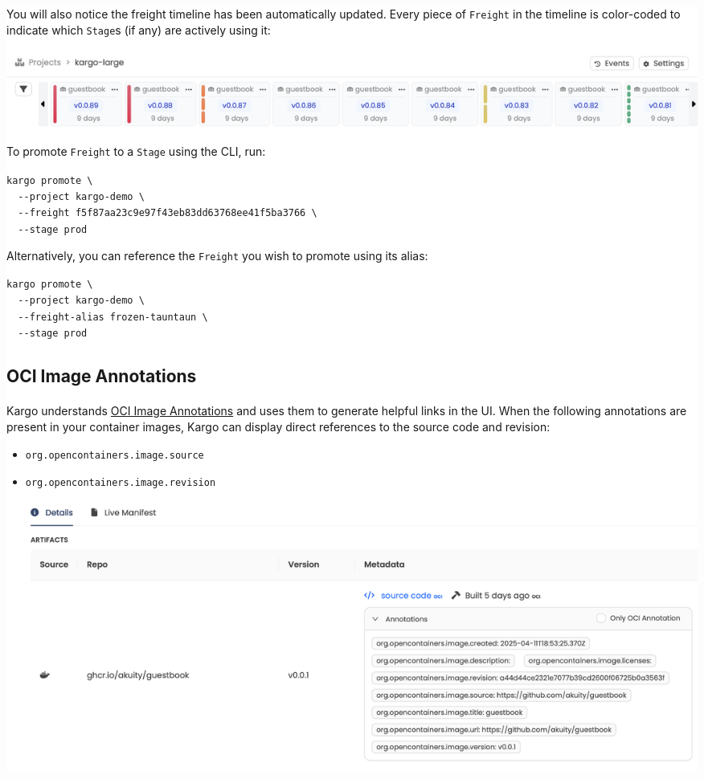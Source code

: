    You will also notice the freight timeline has been automatically updated.
   Every piece of `Freight` in the timeline is color-coded to indicate which
   `Stage`s (if any) are actively using it:

   ![Kargo Freight Timeline](img/kargo-freight.png)

</TabItem>
<TabItem value="cli" label="Using the CLI">

To promote `Freight` to a `Stage` using the CLI, run:

```shell
kargo promote \
  --project kargo-demo \
  --freight f5f87aa23c9e97f43eb83dd63768ee41f5ba3766 \
  --stage prod
```

Alternatively, you can reference the `Freight` you wish to promote using its alias:

```shell
kargo promote \
  --project kargo-demo \
  --freight-alias frozen-tauntaun \
  --stage prod
```

</TabItem>
</Tabs>

## OCI Image Annotations

Kargo understands
[OCI Image Annotations](https://github.com/opencontainers/image-spec/blob/main/annotations.md)
and uses them to generate helpful links in the UI. When the following
annotations are present in your container images, Kargo can display
direct references to the source code and revision:

- `org.opencontainers.image.source`
- `org.opencontainers.image.revision`

  ![oci-annotations](img/freight-oci-annotations.png)
